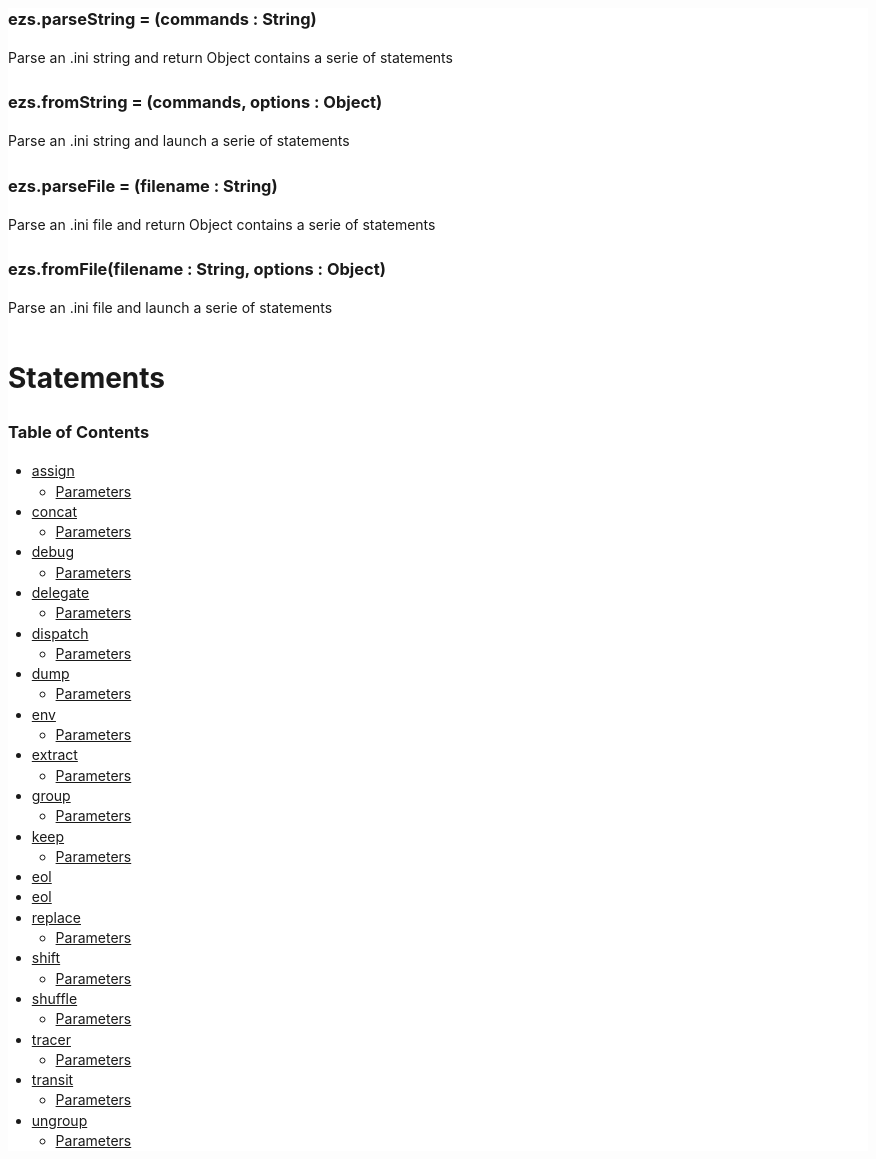 ### ezs.parseString = (commands : String)

Parse an .ini string and return Object contains a serie of statements

### ezs.fromString = (commands, options : Object)

Parse an .ini string and launch a serie of statements

### ezs.parseFile = (filename : String)

Parse an .ini file and return Object contains a serie of statements

### ezs.fromFile(filename : String, options : Object)

Parse an .ini file and launch a serie of statements

# Statements



### Table of Contents

-   [assign](#assign)
    -   [Parameters](#parameters)
-   [concat](#concat)
    -   [Parameters](#parameters-1)
-   [debug](#debug)
    -   [Parameters](#parameters-2)
-   [delegate](#delegate)
    -   [Parameters](#parameters-3)
-   [dispatch](#dispatch)
    -   [Parameters](#parameters-4)
-   [dump](#dump)
    -   [Parameters](#parameters-5)
-   [env](#env)
    -   [Parameters](#parameters-6)
-   [extract](#extract)
    -   [Parameters](#parameters-7)
-   [group](#group)
    -   [Parameters](#parameters-8)
-   [keep](#keep)
    -   [Parameters](#parameters-9)
-   [eol](#eol)
-   [eol](#eol-1)
-   [replace](#replace)
    -   [Parameters](#parameters-10)
-   [shift](#shift)
    -   [Parameters](#parameters-11)
-   [shuffle](#shuffle)
    -   [Parameters](#parameters-12)
-   [tracer](#tracer)
    -   [Parameters](#parameters-13)
-   [transit](#transit)
    -   [Parameters](#parameters-14)
-   [ungroup](#ungroup)
    -   [Parameters](#parameters-15)
